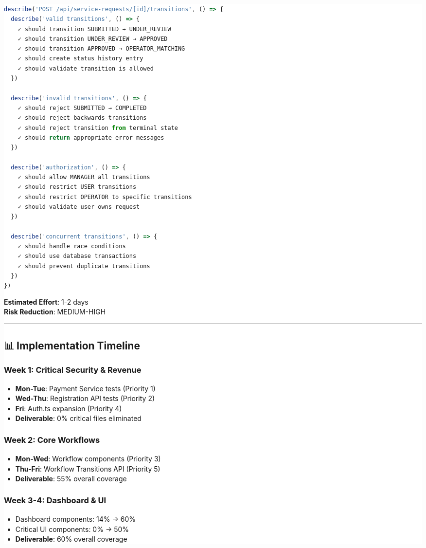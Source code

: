 ```typescript
describe('POST /api/service-requests/[id]/transitions', () => {
  describe('valid transitions', () => {
    ✓ should transition SUBMITTED → UNDER_REVIEW
    ✓ should transition UNDER_REVIEW → APPROVED
    ✓ should transition APPROVED → OPERATOR_MATCHING
    ✓ should create status history entry
    ✓ should validate transition is allowed
  })

  describe('invalid transitions', () => {
    ✓ should reject SUBMITTED → COMPLETED
    ✓ should reject backwards transitions
    ✓ should reject transition from terminal state
    ✓ should return appropriate error messages
  })

  describe('authorization', () => {
    ✓ should allow MANAGER all transitions
    ✓ should restrict USER transitions
    ✓ should restrict OPERATOR to specific transitions
    ✓ should validate user owns request
  })

  describe('concurrent transitions', () => {
    ✓ should handle race conditions
    ✓ should use database transactions
    ✓ should prevent duplicate transitions
  })
})
```

**Estimated Effort**: 1-2 days  
**Risk Reduction**: MEDIUM-HIGH

---

## 📊 **Implementation Timeline**

### Week 1: Critical Security & Revenue
- **Mon-Tue**: Payment Service tests (Priority 1)
- **Wed-Thu**: Registration API tests (Priority 2)
- **Fri**: Auth.ts expansion (Priority 4)
- **Deliverable**: 0% critical files eliminated

### Week 2: Core Workflows
- **Mon-Wed**: Workflow components (Priority 3)
- **Thu-Fri**: Workflow Transitions API (Priority 5)
- **Deliverable**: 55% overall coverage

### Week 3-4: Dashboard & UI
- Dashboard components: 14% → 60%
- Critical UI components: 0% → 50%
- **Deliverable**: 60% overall coverage
